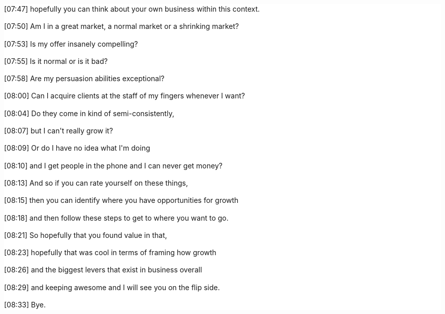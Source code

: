 [07:47] hopefully you can think about your own business within this context.

[07:50] Am I in a great market, a normal market or a shrinking market?

[07:53] Is my offer insanely compelling?

[07:55] Is it normal or is it bad?

[07:58] Are my persuasion abilities exceptional?

[08:00] Can I acquire clients at the staff of my fingers whenever I want?

[08:04] Do they come in kind of semi-consistently,

[08:07] but I can't really grow it?

[08:09] Or do I have no idea what I'm doing

[08:10] and I get people in the phone and I can never get money?

[08:13] And so if you can rate yourself on these things,

[08:15] then you can identify where you have opportunities for growth

[08:18] and then follow these steps to get to where you want to go.

[08:21] So hopefully that you found value in that,

[08:23] hopefully that was cool in terms of framing how growth

[08:26] and the biggest levers that exist in business overall

[08:29] and keeping awesome and I will see you on the flip side.

[08:33] Bye.

